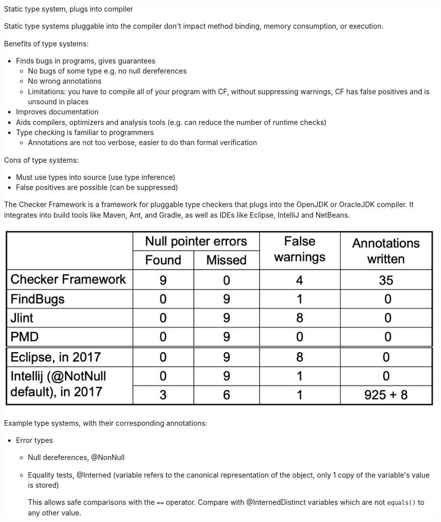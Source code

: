 Static type system, plugs into compiler

Static type systems pluggable into the compiler don't impact method binding, memory consumption, or execution.

Benefits of type systems:

- Finds bugs in programs, gives guarantees
  - No bugs of some type e.g. no null dereferences
  - No wrong annotations
  - Limitations: you have to compile all of your program with CF, without suppressing warnings, CF has false positives and is unsound in places
- Improves documentation
- Aids compilers, optimizers and analysis tools (e.g. can reduce the number of runtime checks)
- Type checking is familiar to programmers
  - Annotations are not too verbose, easier to do than formal verification

Cons of type systems:

- Must use types into source (use type inference)
- False positives are possible (can be suppressed)

The Checker Framework is a framework for pluggable type checkers that plugs into the OpenJDK or OracleJDK compiler. It integrates into build tools like Maven, Ant, and Gradle, as well as IDEs like Eclipse, IntelliJ and NetBeans.

![img49](img49.png)

Example type systems, with their corresponding annotations:

- Error types

  - Null dereferences, @NonNull

  - Equality tests, @Interned (variable refers to the canonical representation of the object, only 1 copy of the variable's value is stored)

    This allows safe comparisons with the `==` operator. Compare with @InternedDistinct variables which are not `equals()` to any other value.
